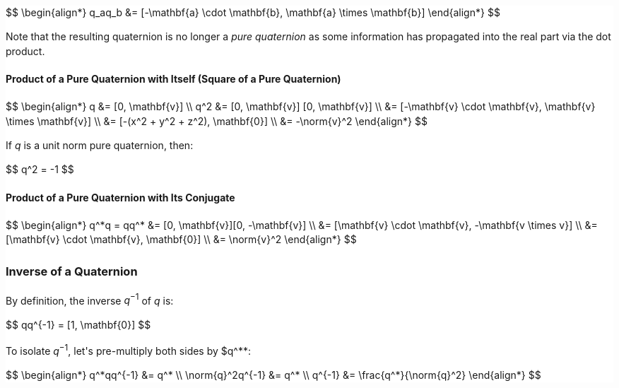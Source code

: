 <div>$$
\begin{align*}
q_aq_b &= [-\mathbf{a} \cdot \mathbf{b}, \mathbf{a} \times \mathbf{b}]
\end{align*}
$$</div>

Note that the resulting quaternion is no longer a *pure quaternion* as some information has propagated into the real part via the dot product.

#### Product of a Pure Quaternion with Itself (Square of a Pure Quaternion)

<div>$$
\begin{align*}
q &= [0, \mathbf{v}] \\
q^2 &= [0, \mathbf{v}] [0, \mathbf{v}] \\
&= [-\mathbf{v} \cdot \mathbf{v}, \mathbf{v} \times \mathbf{v}] \\
&= [-(x^2 + y^2 + z^2), \mathbf{0}] \\
&= -\norm{v}^2
\end{align*}
$$</div>

If $q$ is a unit norm pure quaternion, then:

<div>$$
q^2 = -1
$$</div>

#### Product of a Pure Quaternion with Its Conjugate

<div>$$
\begin{align*}
q^*q = qq^* &= [0, \mathbf{v}][0, -\mathbf{v}] \\
&= [\mathbf{v} \cdot \mathbf{v}, -\mathbf{v \times v}] \\
&= [\mathbf{v} \cdot \mathbf{v}, \mathbf{0}] \\
&= \norm{v}^2
\end{align*}
$$</div>

### Inverse of a Quaternion

By definition, the inverse $q^{-1}$ of $q$ is:

<div>$$
qq^{-1} = [1, \mathbf{0}]
$$</div>

To isolate $q^{-1}$, let's pre-multiply both sides by $q^**:

<div>$$
\begin{align*}
q^*qq^{-1} &= q^* \\
\norm{q}^2q^{-1} &= q^* \\
q^{-1} &= \frac{q^*}{\norm{q}^2}
\end{align*}
$$</div>
